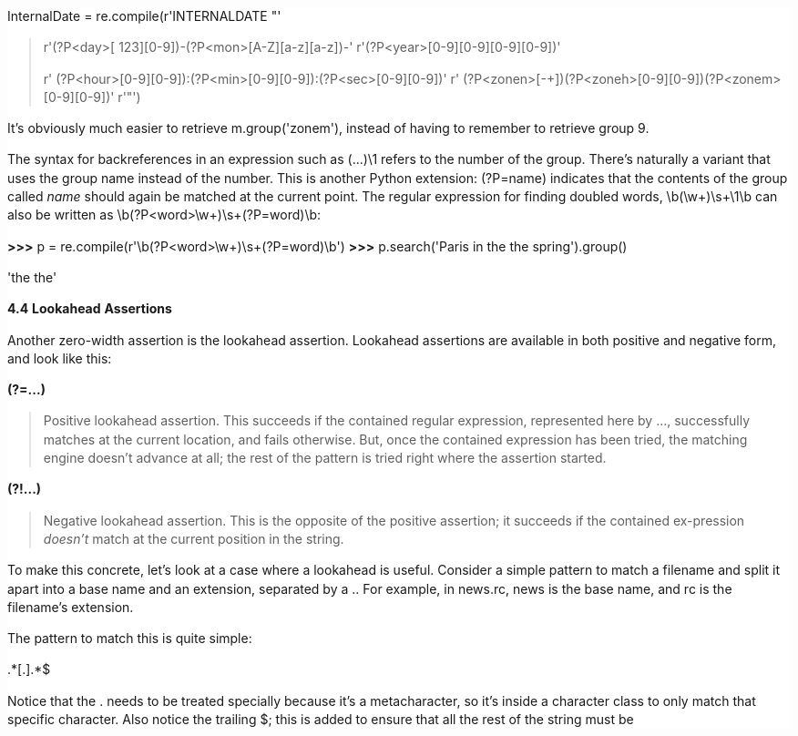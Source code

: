 InternalDate = re.compile(r'INTERNALDATE "'

> r'(?P\<day\>\[ 123\]\[0-9\])-(?P\<mon\>\[A-Z\]\[a-z\]\[a-z\])-'
> r'(?P\<year\>\[0-9\]\[0-9\]\[0-9\]\[0-9\])'
>
> r'
> (?P\<hour\>\[0-9\]\[0-9\]):(?P\<min\>\[0-9\]\[0-9\]):(?P\<sec\>\[0-9\]\[0-9\])'
> r'
> (?P\<zonen\>\[-+\])(?P\<zoneh\>\[0-9\]\[0-9\])(?P\<zonem\>\[0-9\]\[0-9\])'
> r'"')

It’s obviously much easier to retrieve m.group('zonem'), instead of
having to remember to retrieve group 9.

The syntax for backreferences in an expression such as (...)\1 refers to
the number of the group. There’s naturally a variant that uses the group
name instead of the number. This is another Python extension: (?P=name)
indicates that the contents of the group called *name* should again be
matched at the current point. The regular expression for finding doubled
words, \b(\w+)\s+\1\b can also be written as
\b(?P\<word\>\w+)\s+(?P=word)\b:

**\>\>\>** p = re.compile(r'\b(?P\<word\>\w+)\s+(?P=word)\b') **\>\>\>**
p.search('Paris in the the spring').group()

'the the'

**4.4** **Lookahead** **Assertions**

Another zero-width assertion is the lookahead assertion. Lookahead
assertions are available in both positive and negative form, and look
like this:

**(?=...)**

> Positive lookahead assertion. This succeeds if the contained regular
> expression, represented here by ..., successfully matches at the
> current location, and fails otherwise. But, once the contained
> expression has been tried, the matching engine doesn’t advance at all;
> the rest of the pattern is tried right where the assertion started.

**(?!...)**

> Negative lookahead assertion. This is the opposite of the positive
> assertion; it succeeds if the contained ex-pression *doesn’t* match at
> the current position in the string.

To make this concrete, let’s look at a case where a lookahead is useful.
Consider a simple pattern to match a filename and split it apart into a
base name and an extension, separated by a .. For example, in news.rc,
news is the base name, and rc is the filename’s extension.

The pattern to match this is quite simple:

.\*\[.\].\*\$

Notice that the . needs to be treated specially because it’s a
metacharacter, so it’s inside a character class to only match that
specific character. Also notice the trailing \$; this is added to ensure
that all the rest of the string must be
